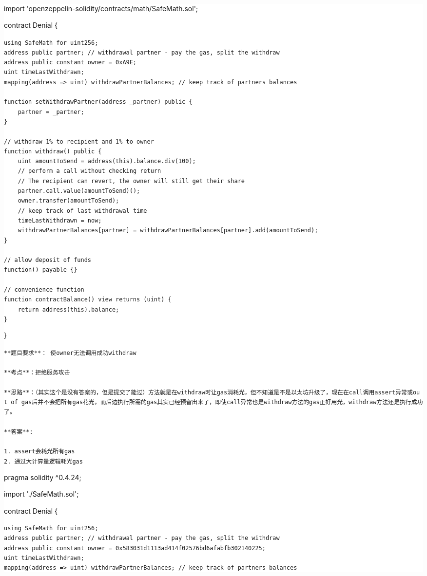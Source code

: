 import 'openzeppelin-solidity/contracts/math/SafeMath.sol';

contract Denial {

    using SafeMath for uint256;
    address public partner; // withdrawal partner - pay the gas, split the withdraw
    address public constant owner = 0xA9E;
    uint timeLastWithdrawn;
    mapping(address => uint) withdrawPartnerBalances; // keep track of partners balances

    function setWithdrawPartner(address _partner) public {
        partner = _partner;
    }

    // withdraw 1% to recipient and 1% to owner
    function withdraw() public {
        uint amountToSend = address(this).balance.div(100);
        // perform a call without checking return
        // The recipient can revert, the owner will still get their share
        partner.call.value(amountToSend)();
        owner.transfer(amountToSend);
        // keep track of last withdrawal time
        timeLastWithdrawn = now;
        withdrawPartnerBalances[partner] = withdrawPartnerBalances[partner].add(amountToSend);
    }

    // allow deposit of funds
    function() payable {}

    // convenience function
    function contractBalance() view returns (uint) {
        return address(this).balance;
    }
}
```
**题目要求**： 使owner无法调用成功withdraw

**考点**：拒绝服务攻击

**思路**：（其实这个是没有答案的，但是提交了能过）方法就是在withdraw时让gas消耗光，但不知道是不是以太坊升级了，现在在call调用assert异常或out of gas后并不会把所有gas花光，而后边执行所需的gas其实已经预留出来了，即使call异常也是withdraw方法的gas正好用光，withdraw方法还是执行成功了。

**答案**:

1. assert会耗光所有gas
2. 通过大计算量逻辑耗光gas
```
pragma solidity ^0.4.24;

import './SafeMath.sol';

contract Denial {

    using SafeMath for uint256;
    address public partner; // withdrawal partner - pay the gas, split the withdraw
    address public constant owner = 0x583031d1113ad414f02576bd6afabfb302140225;
    uint timeLastWithdrawn;
    mapping(address => uint) withdrawPartnerBalances; // keep track of partners balances
